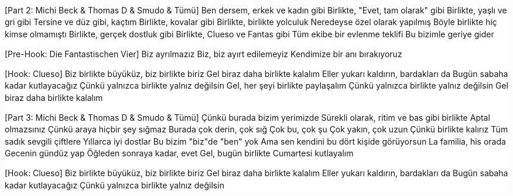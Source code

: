 [Part 2: Michi Beck & Thomas D & Smudo & Tümü]
Ben dersem, erkek ve kadın gibi
Birlikte, "Evet, tam olarak" gibi
Birlikte, yaşlı ve gri gibi
Tersine ve düz gibi, kaçtım
Birlikte, kovalar gibi
Birlikte, birlikte yolculuk
Neredeyse özel olarak yapılmış
Böyle birlikte hiç kimse olmamıştı
Birlikte, gerçek dostluk gibi
Birlikte, Clueso ve Fantas gibi
Tüm ekibe bir evlenme teklifi
Bu bizimle geriye gider

[Pre-Hook: Die Fantastischen Vier]
Biz ayrılmazız
Biz, biz ayırt edilemeyiz
Kendimize bir anı bırakıyoruz

[Hook: Clueso]
Biz birlikte büyüküz, biz birlikte biriz
Gel biraz daha birlikte kalalım
Eller yukarı kaldırın, bardakları da
Bugün sabaha kadar kutlayacağız
Çünkü yalnızca birlikte yalnız değilsin
Gel, her şeyi birlikte paylaşalım
Çünkü yalnızca birlikte yalnız değilsin
Gel biraz daha birlikte kalalım

[Part 3: Michi Beck & Thomas D & Smudo & Tümü]
Çünkü burada bizim yerimizde
Sürekli olarak, ritim ve bas gibi birlikte
Aptal olmazsınız
Çünkü araya hiçbir şey sığmaz
Burada çok derin, çok sığ
Çok bu, çok şu
Çok yakın, çok uzun
Çünkü birlikte kalırız
Tüm sadık sevgili çiftlere
Yıllarca iyi dostlar
Bu bizim "biz"de "ben" yok
Ama sen kendini bu dört kişide görüyorsun
La familia, his orada
Gecenin gündüz yap
Öğleden sonraya kadar, evet
Gel, bugün birlikte Cumartesi kutlayalım

[Hook: Clueso]
Biz birlikte büyüküz, biz birlikte biriz
Gel biraz daha birlikte kalalım
Eller yukarı kaldırın, bardakları da
Bugün sabaha kadar kutlayacağız
Çünkü yalnızca birlikte yalnız değilsin
